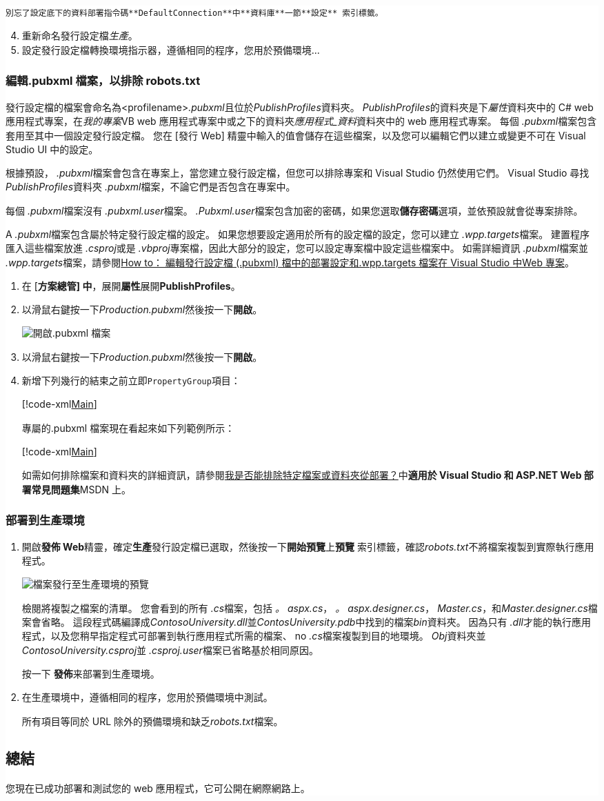     別忘了設定底下的資料部署指令碼**DefaultConnection**中**資料庫**一節**設定** 索引標籤。
4. 重新命名發行設定檔*生產*。
5. 設定發行設定檔轉換環境指示器，遵循相同的程序，您用於預備環境...

### <a name="edit-the-pubxml-file-to-exclude-robotstxt"></a>編輯.pubxml 檔案，以排除 robots.txt

發行設定檔的檔案會命名為&lt;profilename&gt;*.pubxml*且位於*PublishProfiles*資料夾。 *PublishProfiles*的資料夾是下*屬性*資料夾中的 C# web 應用程式專案，在*我的專案*VB web 應用程式專案中或之下的資料夾*應用程式\_資料*資料夾中的 web 應用程式專案。 每個 *.pubxml*檔案包含套用至其中一個設定發行設定檔。 您在 [發行 Web] 精靈中輸入的值會儲存在這些檔案，以及您可以編輯它們以建立或變更不可在 Visual Studio UI 中的設定。

根據預設， *.pubxml*檔案會包含在專案上，當您建立發行設定檔，但您可以排除專案和 Visual Studio 仍然使用它們。 Visual Studio 尋找*PublishProfiles*資料夾 *.pubxml*檔案，不論它們是否包含在專案中。

每個 *.pubxml*檔案沒有 *.pubxml.user*檔案。 *.Pubxml.user*檔案包含加密的密碼，如果您選取**儲存密碼**選項，並依預設就會從專案排除。

A *.pubxml*檔案包含屬於特定發行設定檔的設定。 如果您想要設定適用於所有的設定檔的設定，您可以建立 *.wpp.targets*檔案。 建置程序匯入這些檔案放進 *.csproj*或是 *.vbproj*專案檔，因此大部分的設定，您可以設定專案檔中設定這些檔案中。 如需詳細資訊 *.pubxml*檔案並 *.wpp.targets*檔案，請參閱[How to： 編輯發行設定檔 (.pubxml) 檔中的部署設定和.wpp.targets 檔案在 Visual Studio 中Web 專案](https://msdn.microsoft.com/library/ff398069.aspx)。

1. 在 [**方案總管] 中**，展開**屬性**展開**PublishProfiles**。
2. 以滑鼠右鍵按一下*Production.pubxml*然後按一下**開啟**。

    ![開啟.pubxml 檔案](deploying-to-production/_static/image13.png)
3. 以滑鼠右鍵按一下*Production.pubxml*然後按一下**開啟**。
4. 新增下列幾行的結束之前立即`PropertyGroup`項目：

    [!code-xml[Main](deploying-to-production/samples/sample3.xml)]

    專屬的.pubxml 檔案現在看起來如下列範例所示：

    [!code-xml[Main](deploying-to-production/samples/sample4.xml?highlight=18-20)]

    如需如何排除檔案和資料夾的詳細資訊，請參閱[我是否能排除特定檔案或資料夾從部署？](https://msdn.microsoft.com/library/ee942158.aspx#can_i_exclude_specific_files_or_folders_from_deployment)中**適用於 Visual Studio 和 ASP.NET Web 部署常見問題集**MSDN 上。

### <a name="deploy-to-production"></a>部署到生產環境

1. 開啟**發佈 Web**精靈，確定**生產**發行設定檔已選取，然後按一下**開始預覽**上**預覽** 索引標籤，確認*robots.txt*不將檔案複製到實際執行應用程式。

    ![檔案發行至生產環境的預覽](deploying-to-production/_static/image14.png)

    檢閱將複製之檔案的清單。 您會看到的所有 *.cs*檔案，包括 *。 aspx.cs*， *。 aspx.designer.cs*， *Master.cs*，和*Master.designer.cs*檔案會省略。 這段程式碼編譯成*ContosoUniversity.dll*並*ContosUniversity.pdb*中找到的檔案*bin*資料夾。 因為只有 *.dll*才能的執行應用程式，以及您稍早指定程式可部署到執行應用程式所需的檔案、 no *.cs*檔案複製到目的地環境。 *Obj*資料夾並*ContosoUniversity.csproj*並 *.csproj.user*檔案已省略基於相同原因。

    按一下 **發佈**来部署到生產環境。
2. 在生產環境中，遵循相同的程序，您用於預備環境中測試。

    所有項目等同於 URL 除外的預備環境和缺乏*robots.txt*檔案。

## <a name="summary"></a>總結

您現在已成功部署和測試您的 web 應用程式，它可公開在網際網路上。
